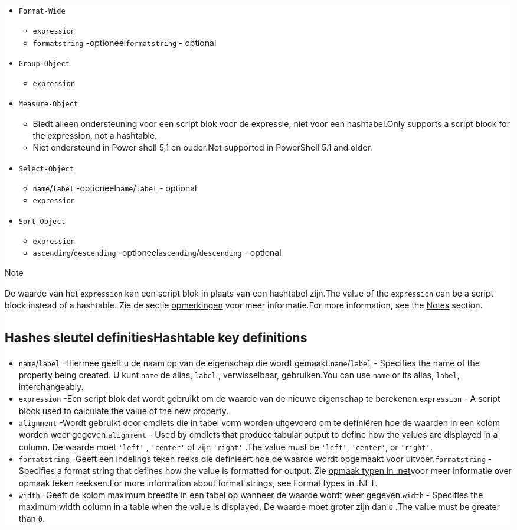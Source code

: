 - `Format-Wide`
  - `expression`
  - <span data-ttu-id="23fdd-125">`formatstring` -optioneel</span><span class="sxs-lookup"><span data-stu-id="23fdd-125">`formatstring` - optional</span></span>

- `Group-Object`
  - `expression`

- `Measure-Object`
  - <span data-ttu-id="23fdd-126">Biedt alleen ondersteuning voor een script blok voor de expressie, niet voor een hashtabel.</span><span class="sxs-lookup"><span data-stu-id="23fdd-126">Only supports a script block for the expression, not a hashtable.</span></span>
  - <span data-ttu-id="23fdd-127">Niet ondersteund in Power shell 5,1 en ouder.</span><span class="sxs-lookup"><span data-stu-id="23fdd-127">Not supported in PowerShell 5.1 and older.</span></span>

- `Select-Object`
  - <span data-ttu-id="23fdd-128">`name`/`label` -optioneel</span><span class="sxs-lookup"><span data-stu-id="23fdd-128">`name`/`label` - optional</span></span>
  - `expression`

- `Sort-Object`
  - `expression`
  - <span data-ttu-id="23fdd-129">`ascending`/`descending` -optioneel</span><span class="sxs-lookup"><span data-stu-id="23fdd-129">`ascending`/`descending` - optional</span></span>

> [!NOTE]
> <span data-ttu-id="23fdd-130">De waarde van het `expression` kan een script blok in plaats van een hashtabel zijn.</span><span class="sxs-lookup"><span data-stu-id="23fdd-130">The value of the `expression` can be a script block instead of a hashtable.</span></span> <span data-ttu-id="23fdd-131">Zie de sectie [opmerkingen](#notes) voor meer informatie.</span><span class="sxs-lookup"><span data-stu-id="23fdd-131">For more information, see the [Notes](#notes) section.</span></span>

## <a name="hashtable-key-definitions"></a><span data-ttu-id="23fdd-132">Hashes sleutel definities</span><span class="sxs-lookup"><span data-stu-id="23fdd-132">Hashtable key definitions</span></span>

- <span data-ttu-id="23fdd-133">`name`/`label` -Hiermee geeft u de naam op van de eigenschap die wordt gemaakt.</span><span class="sxs-lookup"><span data-stu-id="23fdd-133">`name`/`label` - Specifies the name of the property being created.</span></span> <span data-ttu-id="23fdd-134">U kunt `name` de alias, `label` , verwisselbaar, gebruiken.</span><span class="sxs-lookup"><span data-stu-id="23fdd-134">You can use `name` or its alias, `label`, interchangeably.</span></span>
- <span data-ttu-id="23fdd-135">`expression` -Een script blok dat wordt gebruikt om de waarde van de nieuwe eigenschap te berekenen.</span><span class="sxs-lookup"><span data-stu-id="23fdd-135">`expression` - A script block used to calculate the value of the new property.</span></span>
- <span data-ttu-id="23fdd-136">`alignment` -Wordt gebruikt door cmdlets die in tabel vorm worden uitgevoerd om te definiëren hoe de waarden in een kolom worden weer gegeven.</span><span class="sxs-lookup"><span data-stu-id="23fdd-136">`alignment` - Used by cmdlets that produce tabular output to define how the values are displayed in a column.</span></span> <span data-ttu-id="23fdd-137">De waarde moet `'left'` , `'center'` of zijn `'right'` .</span><span class="sxs-lookup"><span data-stu-id="23fdd-137">The value must be `'left'`, `'center'`, or `'right'`.</span></span>
- <span data-ttu-id="23fdd-138">`formatstring` -Geeft een indelings teken reeks die definieert hoe de waarde wordt opgemaakt voor uitvoer.</span><span class="sxs-lookup"><span data-stu-id="23fdd-138">`formatstring` - Specifies a format string that defines how the value is formatted for output.</span></span> <span data-ttu-id="23fdd-139">Zie [opmaak typen in .net](/dotnet/standard/base-types/formatting-types)voor meer informatie over opmaak teken reeksen.</span><span class="sxs-lookup"><span data-stu-id="23fdd-139">For more information about format strings, see [Format types in .NET](/dotnet/standard/base-types/formatting-types).</span></span>
- <span data-ttu-id="23fdd-140">`width` -Geeft de kolom maximum breedte in een tabel op wanneer de waarde wordt weer gegeven.</span><span class="sxs-lookup"><span data-stu-id="23fdd-140">`width` - Specifies the maximum width column in a table when the value is displayed.</span></span> <span data-ttu-id="23fdd-141">De waarde moet groter zijn dan `0` .</span><span class="sxs-lookup"><span data-stu-id="23fdd-141">The value must be greater than `0`.</span></span>